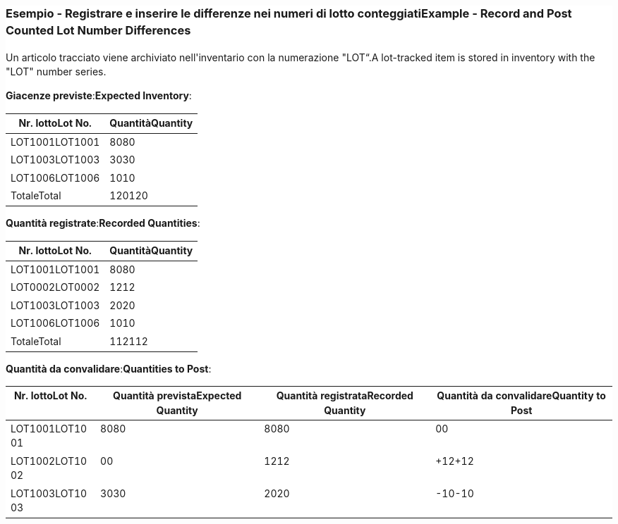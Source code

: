 ### <a name="example---record-and-post-counted-lot-number-differences"></a><span data-ttu-id="7f3ea-224">Esempio - Registrare e inserire le differenze nei numeri di lotto conteggiati</span><span class="sxs-lookup"><span data-stu-id="7f3ea-224">Example - Record and Post Counted Lot Number Differences</span></span>
<span data-ttu-id="7f3ea-225">Un articolo tracciato viene archiviato nell'inventario con la numerazione "LOT“.</span><span class="sxs-lookup"><span data-stu-id="7f3ea-225">A lot-tracked item is stored in inventory with the "LOT" number series.</span></span>

<span data-ttu-id="7f3ea-226">**Giacenze previste**:</span><span class="sxs-lookup"><span data-stu-id="7f3ea-226">**Expected Inventory**:</span></span>

|<span data-ttu-id="7f3ea-227">Nr. lotto</span><span class="sxs-lookup"><span data-stu-id="7f3ea-227">Lot No.</span></span>|<span data-ttu-id="7f3ea-228">Quantità</span><span class="sxs-lookup"><span data-stu-id="7f3ea-228">Quantity</span></span>|
|-|-|
|<span data-ttu-id="7f3ea-229">LOT1001</span><span class="sxs-lookup"><span data-stu-id="7f3ea-229">LOT1001</span></span>|<span data-ttu-id="7f3ea-230">80</span><span class="sxs-lookup"><span data-stu-id="7f3ea-230">80</span></span>|
|<span data-ttu-id="7f3ea-231">LOT1003</span><span class="sxs-lookup"><span data-stu-id="7f3ea-231">LOT1003</span></span>|<span data-ttu-id="7f3ea-232">30</span><span class="sxs-lookup"><span data-stu-id="7f3ea-232">30</span></span>|
|<span data-ttu-id="7f3ea-233">LOT1006</span><span class="sxs-lookup"><span data-stu-id="7f3ea-233">LOT1006</span></span>|<span data-ttu-id="7f3ea-234">10</span><span class="sxs-lookup"><span data-stu-id="7f3ea-234">10</span></span>|
|<span data-ttu-id="7f3ea-235">Totale</span><span class="sxs-lookup"><span data-stu-id="7f3ea-235">Total</span></span>|<span data-ttu-id="7f3ea-236">120</span><span class="sxs-lookup"><span data-stu-id="7f3ea-236">120</span></span>|

<span data-ttu-id="7f3ea-237">**Quantità registrate**:</span><span class="sxs-lookup"><span data-stu-id="7f3ea-237">**Recorded Quantities**:</span></span>

|<span data-ttu-id="7f3ea-238">Nr. lotto</span><span class="sxs-lookup"><span data-stu-id="7f3ea-238">Lot No.</span></span>|<span data-ttu-id="7f3ea-239">Quantità</span><span class="sxs-lookup"><span data-stu-id="7f3ea-239">Quantity</span></span>|
|-|-|
|<span data-ttu-id="7f3ea-240">LOT1001</span><span class="sxs-lookup"><span data-stu-id="7f3ea-240">LOT1001</span></span>|<span data-ttu-id="7f3ea-241">80</span><span class="sxs-lookup"><span data-stu-id="7f3ea-241">80</span></span>|
|<span data-ttu-id="7f3ea-242">LOT0002</span><span class="sxs-lookup"><span data-stu-id="7f3ea-242">LOT0002</span></span>|<span data-ttu-id="7f3ea-243">12</span><span class="sxs-lookup"><span data-stu-id="7f3ea-243">12</span></span>|
|<span data-ttu-id="7f3ea-244">LOT1003</span><span class="sxs-lookup"><span data-stu-id="7f3ea-244">LOT1003</span></span>|<span data-ttu-id="7f3ea-245">20</span><span class="sxs-lookup"><span data-stu-id="7f3ea-245">20</span></span>|
|<span data-ttu-id="7f3ea-246">LOT1006</span><span class="sxs-lookup"><span data-stu-id="7f3ea-246">LOT1006</span></span>|<span data-ttu-id="7f3ea-247">10</span><span class="sxs-lookup"><span data-stu-id="7f3ea-247">10</span></span>|
|<span data-ttu-id="7f3ea-248">Totale</span><span class="sxs-lookup"><span data-stu-id="7f3ea-248">Total</span></span>|<span data-ttu-id="7f3ea-249">112</span><span class="sxs-lookup"><span data-stu-id="7f3ea-249">112</span></span>|

<span data-ttu-id="7f3ea-250">**Quantità da convalidare**:</span><span class="sxs-lookup"><span data-stu-id="7f3ea-250">**Quantities to Post**:</span></span>

|<span data-ttu-id="7f3ea-251">Nr. lotto</span><span class="sxs-lookup"><span data-stu-id="7f3ea-251">Lot No.</span></span>|<span data-ttu-id="7f3ea-252">Quantità prevista</span><span class="sxs-lookup"><span data-stu-id="7f3ea-252">Expected Quantity</span></span>|<span data-ttu-id="7f3ea-253">Quantità registrata</span><span class="sxs-lookup"><span data-stu-id="7f3ea-253">Recorded Quantity</span></span>|<span data-ttu-id="7f3ea-254">Quantità da convalidare</span><span class="sxs-lookup"><span data-stu-id="7f3ea-254">Quantity to Post</span></span>|
|-|-|-|-|
|<span data-ttu-id="7f3ea-255">LOT1001</span><span class="sxs-lookup"><span data-stu-id="7f3ea-255">LOT1001</span></span>|<span data-ttu-id="7f3ea-256">80</span><span class="sxs-lookup"><span data-stu-id="7f3ea-256">80</span></span>|<span data-ttu-id="7f3ea-257">80</span><span class="sxs-lookup"><span data-stu-id="7f3ea-257">80</span></span>|<span data-ttu-id="7f3ea-258">0</span><span class="sxs-lookup"><span data-stu-id="7f3ea-258">0</span></span>|
|<span data-ttu-id="7f3ea-259">LOT1002</span><span class="sxs-lookup"><span data-stu-id="7f3ea-259">LOT1002</span></span>|<span data-ttu-id="7f3ea-260">0</span><span class="sxs-lookup"><span data-stu-id="7f3ea-260">0</span></span>|<span data-ttu-id="7f3ea-261">12</span><span class="sxs-lookup"><span data-stu-id="7f3ea-261">12</span></span>|<span data-ttu-id="7f3ea-262">+12</span><span class="sxs-lookup"><span data-stu-id="7f3ea-262">+12</span></span>|
|<span data-ttu-id="7f3ea-263">LOT1003</span><span class="sxs-lookup"><span data-stu-id="7f3ea-263">LOT1003</span></span>|<span data-ttu-id="7f3ea-264">30</span><span class="sxs-lookup"><span data-stu-id="7f3ea-264">30</span></span>|<span data-ttu-id="7f3ea-265">20</span><span class="sxs-lookup"><span data-stu-id="7f3ea-265">20</span></span>|<span data-ttu-id="7f3ea-266">-10</span><span class="sxs-lookup"><span data-stu-id="7f3ea-266">-10</span></span>|